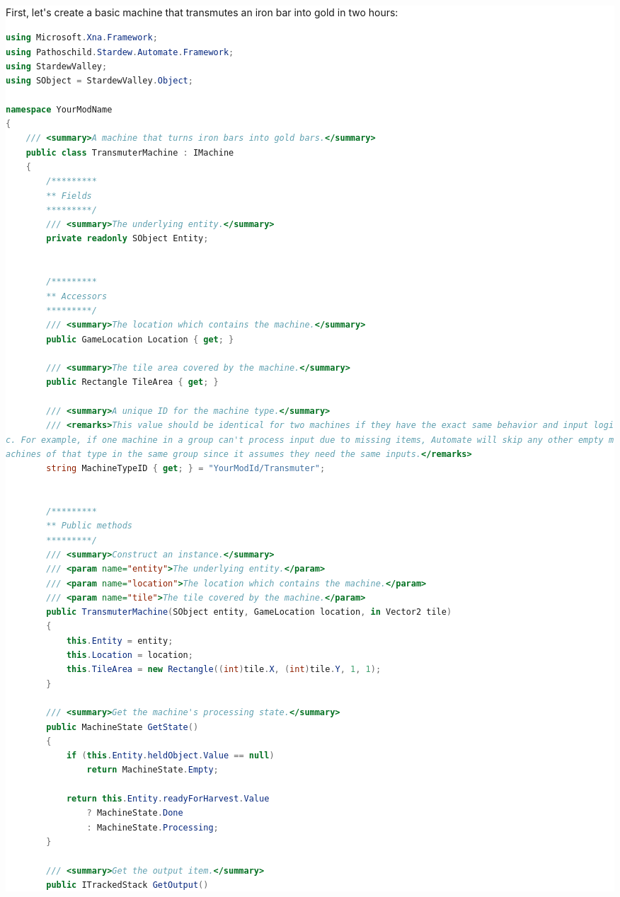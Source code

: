 First, let's create a basic machine that transmutes an iron bar into gold in two hours:

```c#
using Microsoft.Xna.Framework;
using Pathoschild.Stardew.Automate.Framework;
using StardewValley;
using SObject = StardewValley.Object;

namespace YourModName
{
    /// <summary>A machine that turns iron bars into gold bars.</summary>
    public class TransmuterMachine : IMachine
    {
        /*********
        ** Fields
        *********/
        /// <summary>The underlying entity.</summary>
        private readonly SObject Entity;


        /*********
        ** Accessors
        *********/
        /// <summary>The location which contains the machine.</summary>
        public GameLocation Location { get; }

        /// <summary>The tile area covered by the machine.</summary>
        public Rectangle TileArea { get; }

        /// <summary>A unique ID for the machine type.</summary>
        /// <remarks>This value should be identical for two machines if they have the exact same behavior and input logic. For example, if one machine in a group can't process input due to missing items, Automate will skip any other empty machines of that type in the same group since it assumes they need the same inputs.</remarks>
        string MachineTypeID { get; } = "YourModId/Transmuter";


        /*********
        ** Public methods
        *********/
        /// <summary>Construct an instance.</summary>
        /// <param name="entity">The underlying entity.</param>
        /// <param name="location">The location which contains the machine.</param>
        /// <param name="tile">The tile covered by the machine.</param>
        public TransmuterMachine(SObject entity, GameLocation location, in Vector2 tile)
        {
            this.Entity = entity;
            this.Location = location;
            this.TileArea = new Rectangle((int)tile.X, (int)tile.Y, 1, 1);
        }

        /// <summary>Get the machine's processing state.</summary>
        public MachineState GetState()
        {
            if (this.Entity.heldObject.Value == null)
                return MachineState.Empty;

            return this.Entity.readyForHarvest.Value
                ? MachineState.Done
                : MachineState.Processing;
        }

        /// <summary>Get the output item.</summary>
        public ITrackedStack GetOutput()
```